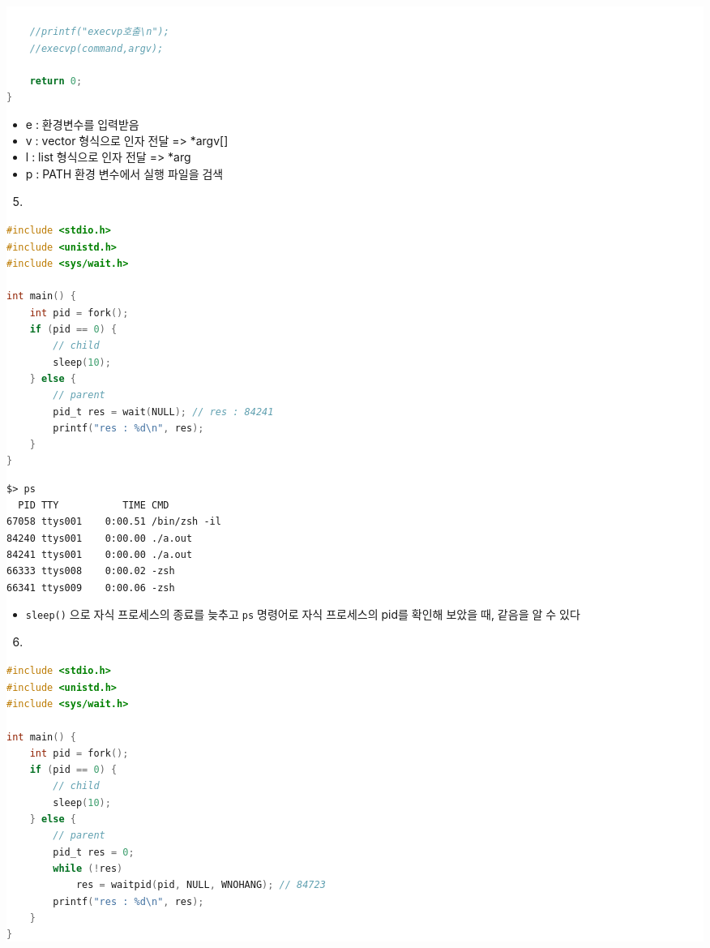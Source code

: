 ```c

	//printf("execvp호출\n");
	//execvp(command,argv);

	return 0;
}
```

- e : 환경변수를 입력받음
- v : vector 형식으로 인자 전달 => \*argv[]
- l : list 형식으로 인자 전달 => \*arg
- p : PATH 환경 변수에서 실행 파일을 검색

5.

```c
#include <stdio.h>
#include <unistd.h>
#include <sys/wait.h>

int main() {
	int pid = fork();
	if (pid == 0) {
		// child
		sleep(10);
	} else {
		// parent
		pid_t res = wait(NULL); // res : 84241
		printf("res : %d\n", res);
	}
}
```

```shell
$> ps
  PID TTY           TIME CMD
67058 ttys001    0:00.51 /bin/zsh -il
84240 ttys001    0:00.00 ./a.out
84241 ttys001    0:00.00 ./a.out
66333 ttys008    0:00.02 -zsh
66341 ttys009    0:00.06 -zsh
```

- `sleep()` 으로 자식 프로세스의 종료를 늦추고 `ps` 명령어로 자식 프로세스의 pid를 확인해 보았을 때, 같음을 알 수 있다

6.

```c
#include <stdio.h>
#include <unistd.h>
#include <sys/wait.h>

int main() {
	int pid = fork();
	if (pid == 0) {
		// child
		sleep(10);
	} else {
		// parent
		pid_t res = 0;
		while (!res)
			res = waitpid(pid, NULL, WNOHANG); // 84723
		printf("res : %d\n", res);
	}
}
```
